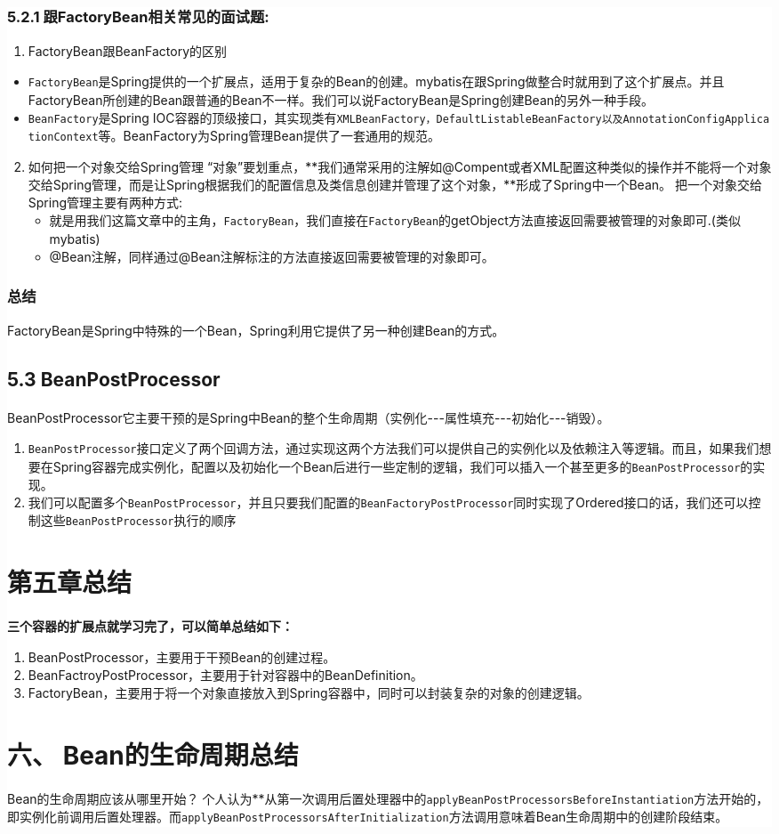 ### 5.2.1 跟FactoryBean相关常见的面试题:
1. FactoryBean跟BeanFactory的区别
- `FactoryBean`是Spring提供的一个扩展点，适用于复杂的Bean的创建。mybatis在跟Spring做整合时就用到了这个扩展点。并且FactoryBean所创建的Bean跟普通的Bean不一样。我们可以说FactoryBean是Spring创建Bean的另外一种手段。
- `BeanFactory`是Spring IOC容器的顶级接口，其实现类有`XMLBeanFactory，DefaultListableBeanFactory以及AnnotationConfigApplicationContext`等。BeanFactory为Spring管理Bean提供了一套通用的规范。
  
2. 如何把一个对象交给Spring管理
   “对象”要划重点，**我们通常采用的注解如@Compent或者XML配置这种类似的操作并不能将一个对象交给Spring管理，而是让Spring根据我们的配置信息及类信息创建并管理了这个对象，**形成了Spring中一个Bean。
   把一个对象交给Spring管理主要有两种方式:
   - 就是用我们这篇文章中的主角，`FactoryBean`，我们直接在`FactoryBean`的getObject方法直接返回需要被管理的对象即可.(类似mybatis)
   - @Bean注解，同样通过@Bean注解标注的方法直接返回需要被管理的对象即可。

### 总结
FactoryBean是Spring中特殊的一个Bean，Spring利用它提供了另一种创建Bean的方式。
## 5.3 BeanPostProcessor
BeanPostProcessor它主要干预的是Spring中Bean的整个生命周期（实例化---属性填充---初始化---销毁）。
1. `BeanPostProcessor`接口定义了两个回调方法，通过实现这两个方法我们可以提供自己的实例化以及依赖注入等逻辑。而且，如果我们想要在Spring容器完成实例化，配置以及初始化一个Bean后进行一些定制的逻辑，我们可以插入一个甚至更多的`BeanPostProcessor`的实现。
2. 我们可以配置多个`BeanPostProcessor`，并且只要我们配置的`BeanFactoryPostProcessor`同时实现了Ordered接口的话，我们还可以控制这些`BeanPostProcessor`执行的顺序

# 第五章总结
**三个容器的扩展点就学习完了，可以简单总结如下：**
1. BeanPostProcessor，主要用于干预Bean的创建过程。
2. BeanFactroyPostProcessor，主要用于针对容器中的BeanDefinition。
3. FactoryBean，主要用于将一个对象直接放入到Spring容器中，同时可以封装复杂的对象的创建逻辑。

# 六、 Bean的生命周期总结
Bean的生命周期应该从哪里开始？
个人认为**从第一次调用后置处理器中的`applyBeanPostProcessorsBeforeInstantiation`方法开始的，即实例化前调用后置处理器。而`applyBeanPostProcessorsAfterInitialization`方法调用意味着Bean生命周期中的创建阶段结束。
